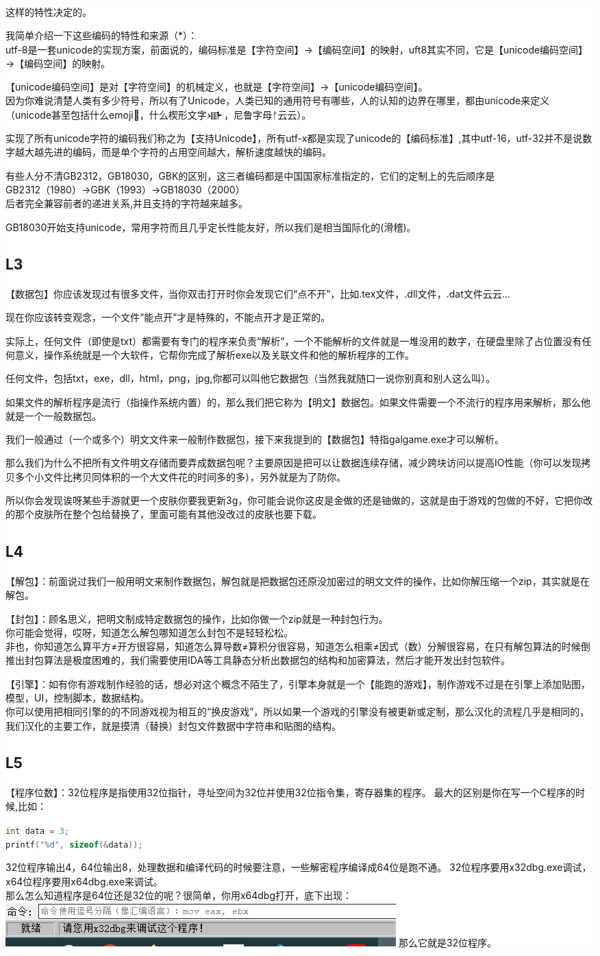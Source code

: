 这样的特性决定的。 

我简单介绍一下这些编码的特性和来源（*）：  
utf-8是一套unicode的实现方案，前面说的，编码标准是【字符空间】→【编码空间】的映射，uft8其实不同，它是【unicode编码空间】→【编码空间】的映射。  

【unicode编码空间】是对【字符空间】的机械定义，也就是【字符空间】→【unicode编码空间】。  
因为你难说清楚人类有多少符号，所以有了Unicode，人类已知的通用符号有哪些，人的认知的边界在哪里，都由unicode来定义（unicode甚至包括什么emoji🦄，什么楔形文字𒀝，尼鲁字母ᚠ云云）。  

实现了所有unicode字符的编码我们称之为【支持Unicode】，所有utf-x都是实现了unicode的【编码标准】,其中utf-16，utf-32并不是说数字越大越先进的编码，而是单个字符的占用空间越大，解析速度越快的编码。  

有些人分不清GB2312，GB18030，GBK的区别，这三者编码都是中国国家标准指定的，它们的定制上的先后顺序是  
GB2312（1980）→GBK（1993）→GB18030（2000）  
后者完全兼容前者的递进关系,并且支持的字符越来越多。  

GB18030开始支持unicode，常用字符而且几乎定长性能友好，所以我们是相当国际化的(滑稽)。

## L3
【数据包】你应该发现过有很多文件，当你双击打开时你会发现它们“点不开”，比如.tex文件，.dll文件，.dat文件云云...  

现在你应该转变观念，一个文件“能点开”才是特殊的，不能点开才是正常的。  

实际上，任何文件（即使是txt）都需要有专门的程序来负责“解析”，一个不能解析的文件就是一堆没用的数字，在硬盘里除了占位置没有任何意义，操作系统就是一个大软件，它帮你完成了解析exe以及关联文件和他的解析程序的工作。  

任何文件，包括txt，exe，dll，html，png，jpg,你都可以叫他它数据包（当然我就随口一说你别真和别人这么叫）。

如果文件的解析程序是流行（指操作系统内置）的，那么我们把它称为【明文】数据包。如果文件需要一个不流行的程序用来解析，那么他就是一个一般数据包。

我们一般通过（一个或多个）明文文件来一般制作数据包，接下来我提到的【数据包】特指galgame.exe才可以解析。


那么我们为什么不把所有文件明文存储而要弄成数据包呢？主要原因是把可以让数据连续存储，减少跨块访问以提高IO性能（你可以发现拷贝多个小文件比拷贝同体积的一个大文件花的时间多的多），另外就是为了防你。

所以你会发现诶呀某些手游就更一个皮肤你要我更新3g，你可能会说你这皮是金做的还是铀做的，这就是由于游戏的包做的不好，它把你改的那个皮肤所在整个包给替换了，里面可能有其他没改过的皮肤也要下载。

## L4
【解包】：前面说过我们一般用明文来制作数据包，解包就是把数据包还原没加密过的明文文件的操作，比如你解压缩一个zip，其实就是在解包。

【封包】：顾名思义，把明文制成特定数据包的操作，比如你做一个zip就是一种封包行为。  
你可能会觉得，哎呀，知道怎么解包哪知道怎么封包不是轻轻松松。     
非也，你知道怎么算平方≠开方很容易，知道怎么算导数≠算积分很容易，知道怎么相乘≠因式（数）分解很容易，在只有解包算法的时候倒推出封包算法是极度困难的，我们需要使用IDA等工具静态分析出数据包的结构和加密算法，然后才能开发出封包软件。

【引擎】：如有你有游戏制作经验的话，想必对这个概念不陌生了，引擎本身就是一个【能跑的游戏】，制作游戏不过是在引擎上添加贴图，模型，UI，控制脚本，数据结构。  
你可以使用把相同引擎的的不同游戏视为相互的“换皮游戏”，所以如果一个游戏的引擎没有被更新或定制，那么汉化的流程几乎是相同的，我们汉化的主要工作，就是摸清（替换）封包文件数据中字符串和贴图的结构。

## L5
【程序位数】：32位程序是指使用32位指针，寻址空间为32位并使用32位指令集，寄存器集的程序。
最大的区别是你在写一个C程序的时候,比如：  
```C
int data = 3;
printf("%d", sizeof(&data));
```
32位程序输出4，64位输出8，处理数据和编译代码的时候要注意，一些解密程序编译成64位是跑不通。
32位程序要用x32dbg.exe调试，x64位程序要用x64dbg.exe来调试。  
那么怎么知道程序是64位还是32位的呢？很简单，你用x64dbg打开，底下出现：  
![dbg](../assets/img_gal_cn/1.png)
那么它就是32位程序。
